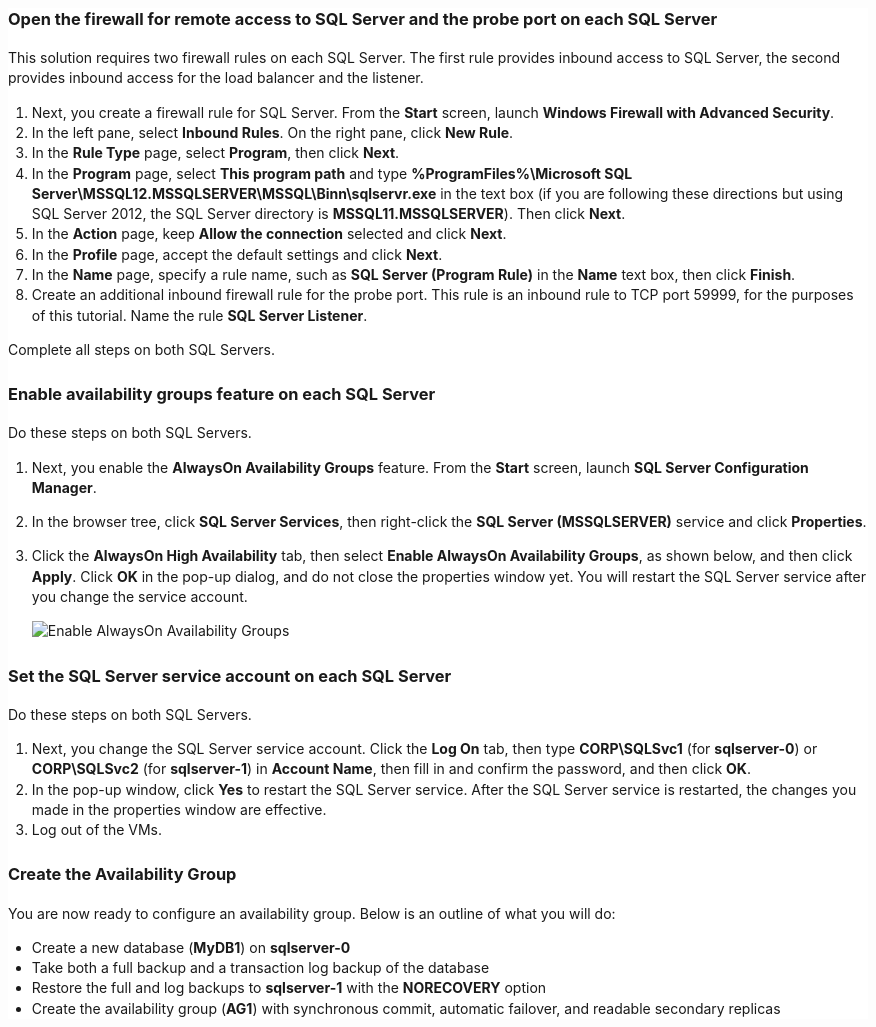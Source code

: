 ### Open the firewall for remote access to SQL Server and the probe port on each SQL Server
This solution requires two firewall rules on each SQL Server. The first rule provides inbound access to SQL Server, the second provides inbound access for the load balancer and the listener. 

1. Next, you create a firewall rule for SQL Server. From the **Start** screen, launch **Windows Firewall with Advanced Security**.
2. In the left pane, select **Inbound Rules**. On the right pane, click **New Rule**.
3. In the **Rule Type** page, select **Program**, then click **Next**.
4. In the **Program** page, select **This program path** and type **%ProgramFiles%\Microsoft SQL Server\MSSQL12.MSSQLSERVER\MSSQL\Binn\sqlservr.exe** in the text box (if you are following these directions but using SQL Server 2012, the SQL Server directory is **MSSQL11.MSSQLSERVER**). Then click **Next**.
5. In the **Action** page, keep **Allow the connection** selected and click **Next**.
6. In the **Profile** page, accept the default settings and click **Next**.
7. In the **Name** page, specify a rule name, such as **SQL Server (Program Rule)** in the **Name** text box, then click **Finish**.
8. Create an additional inbound firewall rule for the probe port. This rule is an inbound rule to TCP port 59999, for the purposes of this tutorial. Name the rule **SQL Server Listener**.

Complete all steps on both SQL Servers.

### Enable availability groups feature on each SQL Server
Do these steps on both SQL Servers. 

1. Next, you enable the **AlwaysOn Availability Groups** feature. From the **Start** screen, launch **SQL Server Configuration Manager**.
2. In the browser tree, click **SQL Server Services**, then right-click the **SQL Server (MSSQLSERVER)** service and click **Properties**.
3. Click the **AlwaysOn High Availability** tab, then select **Enable AlwaysOn Availability Groups**, as shown below, and then click **Apply**. Click **OK** in the pop-up dialog, and do not close the properties window yet. You will restart the SQL Server service after you change the service account.
   
    ![Enable AlwaysOn Availability Groups](./media/virtual-machines-windows-portal-sql-alwayson-availability-groups-manual/IC665520.gif)

### Set the SQL Server service account on each SQL Server
Do these steps on both SQL Servers.

1. Next, you change the SQL Server service account. Click the **Log On** tab, then type **CORP\SQLSvc1** (for **sqlserver-0**) or **CORP\SQLSvc2** (for **sqlserver-1**) in **Account Name**, then fill in and confirm the password, and then click **OK**.
2. In the pop-up window, click **Yes** to restart the SQL Server service. After the SQL Server service is restarted, the changes you made in the properties window are effective.
3. Log out of the VMs.

### Create the Availability Group
You are now ready to configure an availability group. Below is an outline of what you will do:

* Create a new database (**MyDB1**) on **sqlserver-0**
* Take both a full backup and a transaction log backup of the database
* Restore the full and log backups to **sqlserver-1** with the **NORECOVERY** option
* Create the availability group (**AG1**) with synchronous commit, automatic failover, and readable secondary replicas
